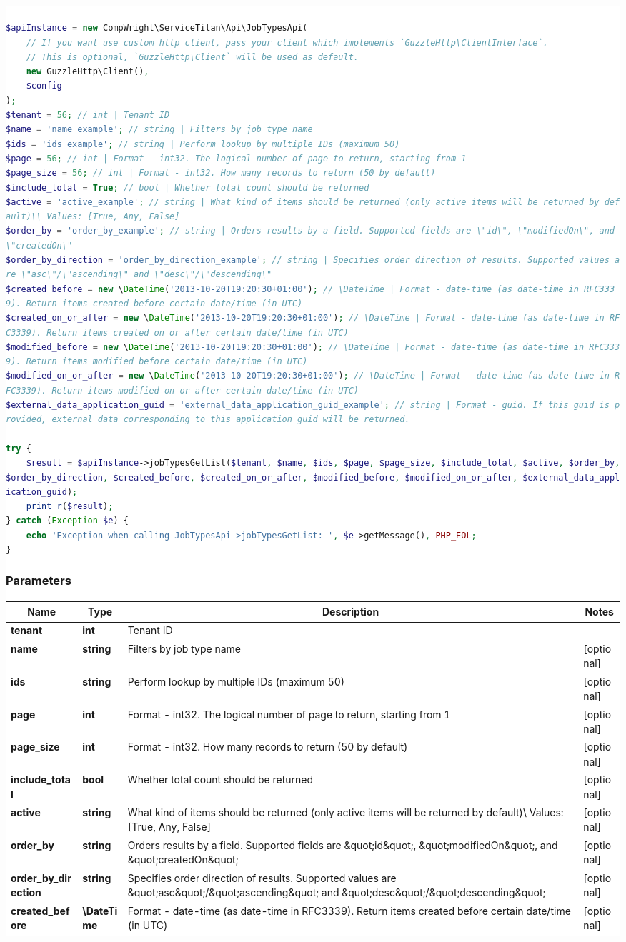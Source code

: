 ```php

$apiInstance = new CompWright\ServiceTitan\Api\JobTypesApi(
    // If you want use custom http client, pass your client which implements `GuzzleHttp\ClientInterface`.
    // This is optional, `GuzzleHttp\Client` will be used as default.
    new GuzzleHttp\Client(),
    $config
);
$tenant = 56; // int | Tenant ID
$name = 'name_example'; // string | Filters by job type name
$ids = 'ids_example'; // string | Perform lookup by multiple IDs (maximum 50)
$page = 56; // int | Format - int32. The logical number of page to return, starting from 1
$page_size = 56; // int | Format - int32. How many records to return (50 by default)
$include_total = True; // bool | Whether total count should be returned
$active = 'active_example'; // string | What kind of items should be returned (only active items will be returned by default)\\ Values: [True, Any, False]
$order_by = 'order_by_example'; // string | Orders results by a field. Supported fields are \"id\", \"modifiedOn\", and \"createdOn\"
$order_by_direction = 'order_by_direction_example'; // string | Specifies order direction of results. Supported values are \"asc\"/\"ascending\" and \"desc\"/\"descending\"
$created_before = new \DateTime('2013-10-20T19:20:30+01:00'); // \DateTime | Format - date-time (as date-time in RFC3339). Return items created before certain date/time (in UTC)
$created_on_or_after = new \DateTime('2013-10-20T19:20:30+01:00'); // \DateTime | Format - date-time (as date-time in RFC3339). Return items created on or after certain date/time (in UTC)
$modified_before = new \DateTime('2013-10-20T19:20:30+01:00'); // \DateTime | Format - date-time (as date-time in RFC3339). Return items modified before certain date/time (in UTC)
$modified_on_or_after = new \DateTime('2013-10-20T19:20:30+01:00'); // \DateTime | Format - date-time (as date-time in RFC3339). Return items modified on or after certain date/time (in UTC)
$external_data_application_guid = 'external_data_application_guid_example'; // string | Format - guid. If this guid is provided, external data corresponding to this application guid will be returned.

try {
    $result = $apiInstance->jobTypesGetList($tenant, $name, $ids, $page, $page_size, $include_total, $active, $order_by, $order_by_direction, $created_before, $created_on_or_after, $modified_before, $modified_on_or_after, $external_data_application_guid);
    print_r($result);
} catch (Exception $e) {
    echo 'Exception when calling JobTypesApi->jobTypesGetList: ', $e->getMessage(), PHP_EOL;
}
```

### Parameters

| Name | Type | Description  | Notes |
| ------------- | ------------- | ------------- | ------------- |
| **tenant** | **int**| Tenant ID | |
| **name** | **string**| Filters by job type name | [optional] |
| **ids** | **string**| Perform lookup by multiple IDs (maximum 50) | [optional] |
| **page** | **int**| Format - int32. The logical number of page to return, starting from 1 | [optional] |
| **page_size** | **int**| Format - int32. How many records to return (50 by default) | [optional] |
| **include_total** | **bool**| Whether total count should be returned | [optional] |
| **active** | **string**| What kind of items should be returned (only active items will be returned by default)\\ Values: [True, Any, False] | [optional] |
| **order_by** | **string**| Orders results by a field. Supported fields are \&quot;id\&quot;, \&quot;modifiedOn\&quot;, and \&quot;createdOn\&quot; | [optional] |
| **order_by_direction** | **string**| Specifies order direction of results. Supported values are \&quot;asc\&quot;/\&quot;ascending\&quot; and \&quot;desc\&quot;/\&quot;descending\&quot; | [optional] |
| **created_before** | **\DateTime**| Format - date-time (as date-time in RFC3339). Return items created before certain date/time (in UTC) | [optional] |